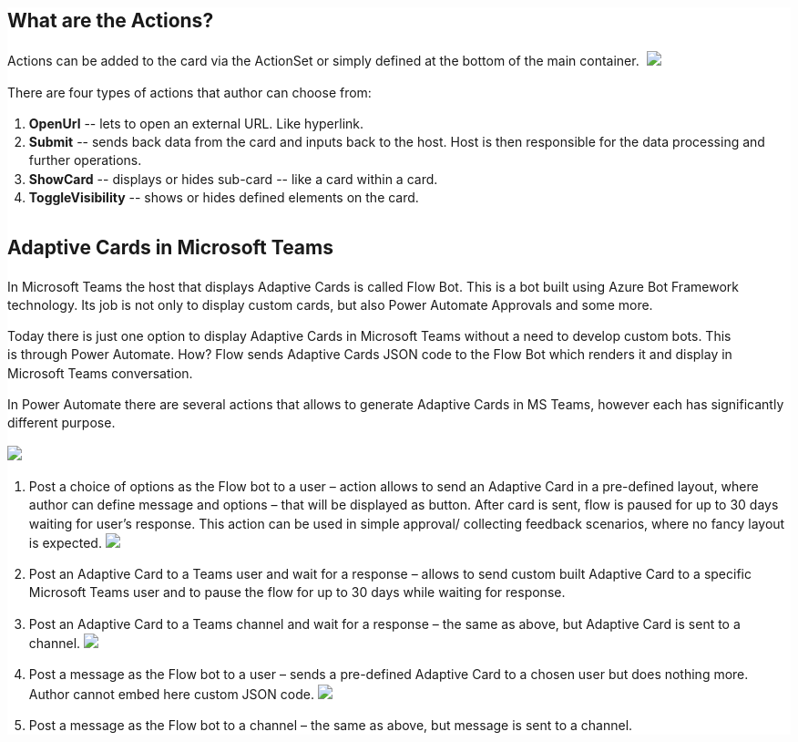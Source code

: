 ## What are the Actions?

Actions can be added to the card via the ActionSet or simply defined at
the bottom of the main container. 
![](images/TomaszPoszytek_5-1610369704978.png)

There are four types of actions that author can choose from: 

1.  **OpenUrl** -- lets to open an external URL. Like hyperlink. 
2.  **Submit** -- sends back data from the card and inputs back to the
    host. Host is then responsible for the data processing and further
    operations. 
3.  **ShowCard** -- displays or hides sub-card -- like a card within a
    card. 
4.  **ToggleVisibility** -- shows or hides defined elements on the
    card. 

## Adaptive Cards in Microsoft Teams

In Microsoft Teams the host that displays Adaptive Cards is called Flow Bot. This is a bot built using Azure Bot Framework technology. Its job is not only to display custom cards, but also Power Automate Approvals and some more. 

Today there is just one option to display Adaptive Cards in Microsoft Teams without a need to develop custom bots. This is through Power Automate. How? Flow sends Adaptive Cards JSON code to the Flow Bot which renders it and display in Microsoft Teams conversation. 

In Power Automate there are several actions that allows to generate Adaptive Cards in MS Teams, however each has significantly different purpose. 

![](images/TomaszPoszytek_6-1610369705006.png)
 
1. Post a choice of options as the Flow bot to a user – action allows to send an Adaptive Card in a pre-defined layout, where author can define message and options – that will be displayed as button. After card is sent, flow is paused for up to 30 days waiting for user’s response. This action can be used in simple approval/ collecting feedback scenarios, where no fancy layout is expected.
![](images/TomaszPoszytek_7-1610369704982.png)

2. Post an Adaptive Card to a Teams user and wait for a response – allows to send custom built Adaptive Card to a specific Microsoft Teams user and to pause the flow for up to 30 days while waiting for response.

3. Post an Adaptive Card to a Teams channel and wait for a response – the same as above, but Adaptive Card is sent to a channel.
![](images/TomaszPoszytek_8-1610369704984.png)

4. Post a message as the Flow bot to a user – sends a pre-defined Adaptive Card to a chosen user but does nothing more. Author cannot embed here custom JSON code.
![](images/TomaszPoszytek_9-1610369704985.png)

5. Post a message as the Flow bot to a channel – the same as above, but message is sent to a channel.
